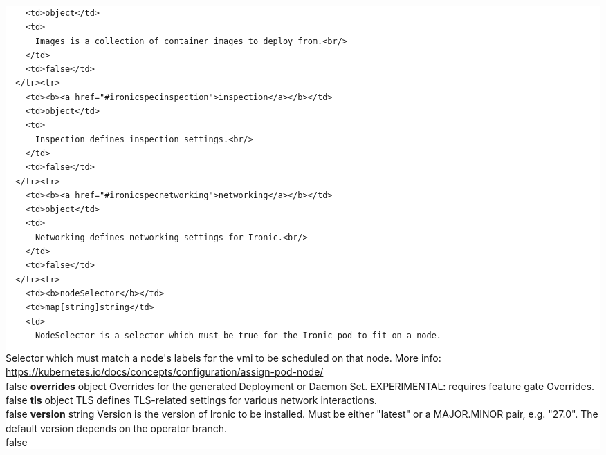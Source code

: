         <td>object</td>
        <td>
          Images is a collection of container images to deploy from.<br/>
        </td>
        <td>false</td>
      </tr><tr>
        <td><b><a href="#ironicspecinspection">inspection</a></b></td>
        <td>object</td>
        <td>
          Inspection defines inspection settings.<br/>
        </td>
        <td>false</td>
      </tr><tr>
        <td><b><a href="#ironicspecnetworking">networking</a></b></td>
        <td>object</td>
        <td>
          Networking defines networking settings for Ironic.<br/>
        </td>
        <td>false</td>
      </tr><tr>
        <td><b>nodeSelector</b></td>
        <td>map[string]string</td>
        <td>
          NodeSelector is a selector which must be true for the Ironic pod to fit on a node.
Selector which must match a node's labels for the vmi to be scheduled on that node.
More info: https://kubernetes.io/docs/concepts/configuration/assign-pod-node/<br/>
        </td>
        <td>false</td>
      </tr><tr>
        <td><b><a href="#ironicspecoverrides">overrides</a></b></td>
        <td>object</td>
        <td>
          Overrides for the generated Deployment or Daemon Set.
EXPERIMENTAL: requires feature gate Overrides.<br/>
        </td>
        <td>false</td>
      </tr><tr>
        <td><b><a href="#ironicspectls">tls</a></b></td>
        <td>object</td>
        <td>
          TLS defines TLS-related settings for various network interactions.<br/>
        </td>
        <td>false</td>
      </tr><tr>
        <td><b>version</b></td>
        <td>string</td>
        <td>
          Version is the version of Ironic to be installed.
Must be either "latest" or a MAJOR.MINOR pair, e.g. "27.0".
The default version depends on the operator branch.<br/>
        </td>
        <td>false</td>
      </tr></tbody>
</table>
